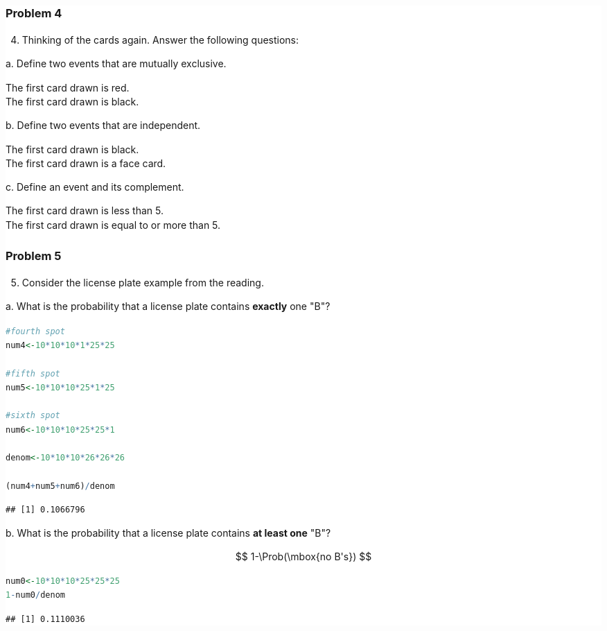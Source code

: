 ### Problem 4

4. Thinking of the cards again. Answer the following questions:

a. Define two events that are mutually exclusive.  

The first card drawn is red.  
The first card drawn is black.  

b. Define two events that are independent.  

The first card drawn is black.  
The first card drawn is a face card.  

c. Define an event and its complement.  

The first card drawn is less than 5.  
The first card drawn is equal to or more than 5. 

### Problem 5

5. Consider the license plate example from the reading.

a. What is the probability that a license plate contains **exactly** one "B"?  


```r
#fourth spot
num4<-10*10*10*1*25*25

#fifth spot
num5<-10*10*10*25*1*25

#sixth spot
num6<-10*10*10*25*25*1

denom<-10*10*10*26*26*26

(num4+num5+num6)/denom
```

```
## [1] 0.1066796
```


b. What is the probability that a license plate contains **at least one** "B"?

$$
1-\Prob(\mbox{no B's})
$$

```r
num0<-10*10*10*25*25*25
1-num0/denom
```

```
## [1] 0.1110036
```
